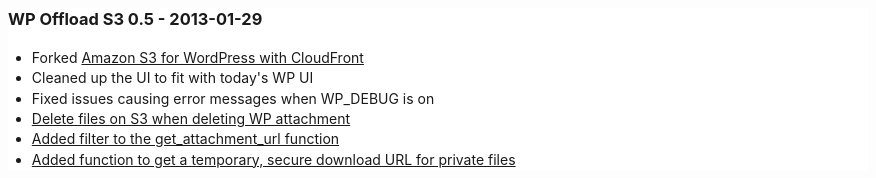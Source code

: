 ### WP Offload S3 0.5 - 2013-01-29

* Forked [Amazon S3 for WordPress with CloudFront](http://wordpress.org/extend/plugins/tantan-s3-cloudfront/)
* Cleaned up the UI to fit with today's WP UI
* Fixed issues causing error messages when WP_DEBUG is on
* [Delete files on S3 when deleting WP attachment](https://github.com/deliciousbrains/wp-amazon-s3-and-cloudfront/commit/e777cd49a4b6999f999bd969241fb24cbbcece60)
* [Added filter to the get_attachment_url function](https://github.com/deliciousbrains/wp-amazon-s3-and-cloudfront/commit/bbe1aed5c2ae900e9ba1b16ba6806c28ab8e2f1c)
* [Added function to get a temporary, secure download URL for private files](https://github.com/deliciousbrains/wp-amazon-s3-and-cloudfront/commit/11f46ec2714d34907009e37ad3b97f4421aefed3)

